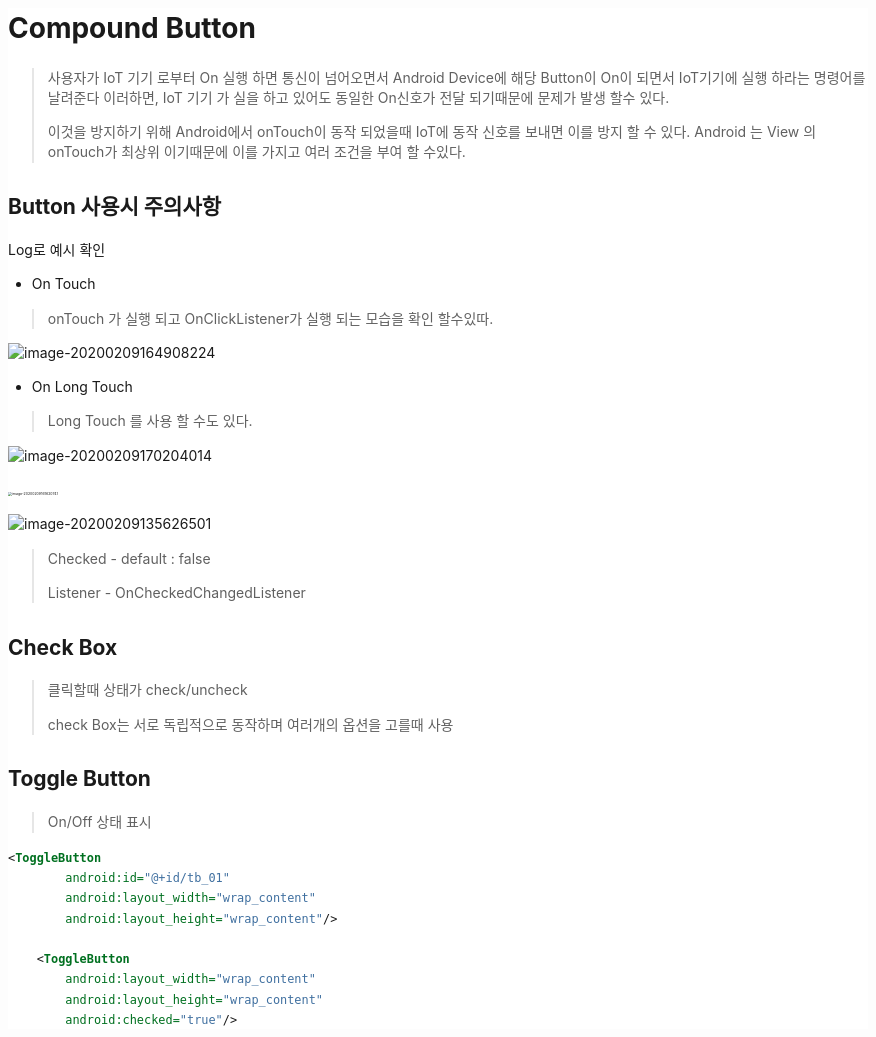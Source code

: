 # Compound Button

> 사용자가 IoT 기기 로부터 On 실행 하면 통신이 넘어오면서 Android Device에 해당 Button이 On이 되면서 IoT기기에 실행 하라는 명령어를 날려준다 이러하면, IoT 기기 가 실을 하고 있어도 동일한 On신호가 전달 되기때문에 문제가 발생 할수 있다.
>
>  이것을 방지하기 위해 Android에서 onTouch이 동작 되었을때 IoT에 동작 신호를 보내면 이를 방지 할 수 있다. Android 는 View 의 onTouch가 최상위 이기때문에 이를 가지고 여러 조건을 부여 할 수있다. 

## Button 사용시 주의사항

Log로 예시 확인

* On Touch

> onTouch 가 실행 되고 OnClickListener가 실행 되는 모습을 확인 할수있따.

![image-20200209164908224](C:\Users\hyunh\AppData\Roaming\Typora\typora-user-images\image-20200209164908224.png)

* On Long Touch

> Long Touch 를 사용 할 수도 있다.

![image-20200209170204014](C:\Users\hyunh\AppData\Roaming\Typora\typora-user-images\image-20200209170204014.png)

<img src="C:\Users\hyunh\AppData\Roaming\Typora\typora-user-images\image-20200209161620747.png" alt="image-20200209161620747" style="zoom:25%;" />

![image-20200209135626501](C:\Users\hyunh\AppData\Roaming\Typora\typora-user-images\image-20200209135626501.png)

> Checked - default : false
>
> Listener - OnCheckedChangedListener

## Check Box

> 클릭할때 상태가 check/uncheck
>
> check Box는 서로 독립적으로 동작하며 여러개의 옵션을 고를때 사용

## Toggle Button

>On/Off 상태 표시

```xml
<ToggleButton
        android:id="@+id/tb_01"
        android:layout_width="wrap_content"
        android:layout_height="wrap_content"/>

    <ToggleButton
        android:layout_width="wrap_content"
        android:layout_height="wrap_content"
        android:checked="true"/>
```
